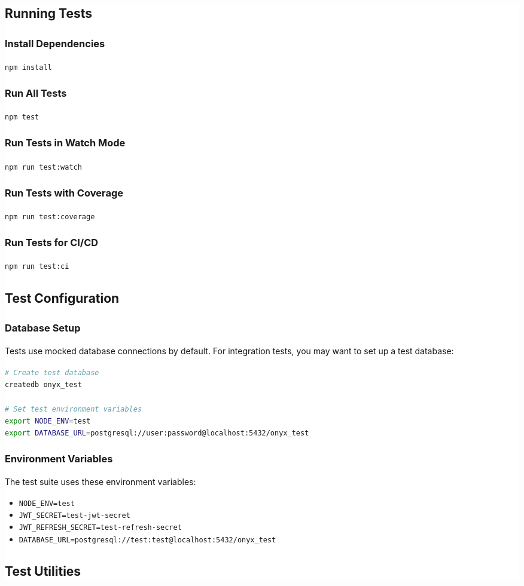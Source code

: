 ## Running Tests

### Install Dependencies
```bash
npm install
```

### Run All Tests
```bash
npm test
```

### Run Tests in Watch Mode
```bash
npm run test:watch
```

### Run Tests with Coverage
```bash
npm run test:coverage
```

### Run Tests for CI/CD
```bash
npm run test:ci
```

## Test Configuration

### Database Setup
Tests use mocked database connections by default. For integration tests, you may want to set up a test database:

```bash
# Create test database
createdb onyx_test

# Set test environment variables
export NODE_ENV=test
export DATABASE_URL=postgresql://user:password@localhost:5432/onyx_test
```

### Environment Variables
The test suite uses these environment variables:
- `NODE_ENV=test`
- `JWT_SECRET=test-jwt-secret`
- `JWT_REFRESH_SECRET=test-refresh-secret`
- `DATABASE_URL=postgresql://test:test@localhost:5432/onyx_test`

## Test Utilities
